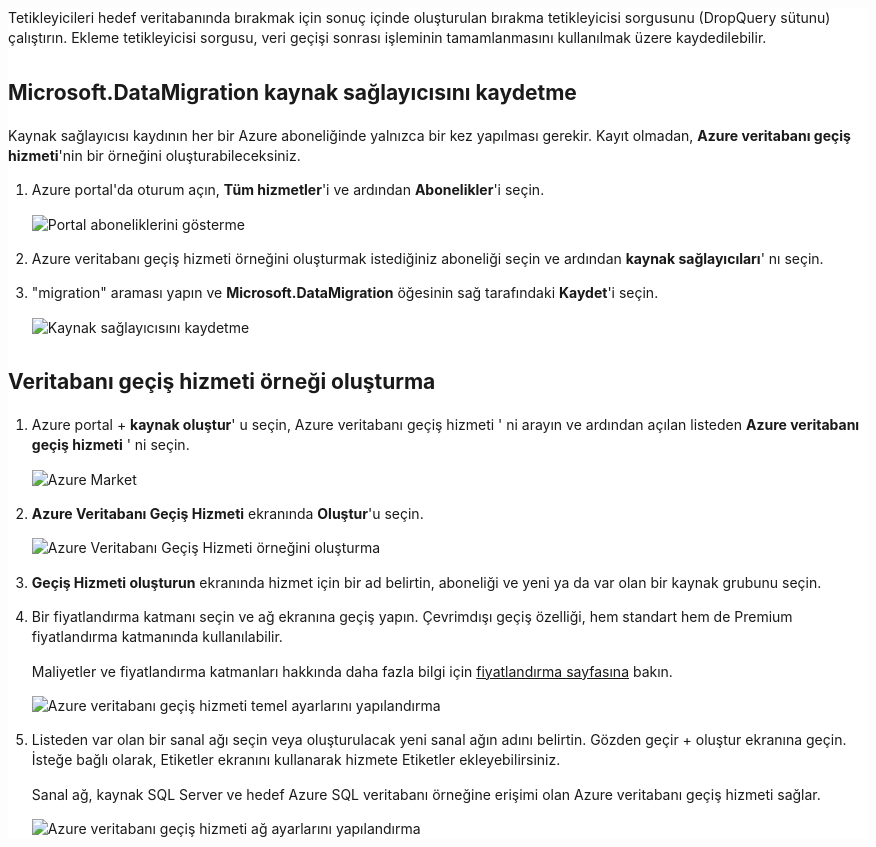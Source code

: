 Tetikleyicileri hedef veritabanında bırakmak için sonuç içinde oluşturulan bırakma tetikleyicisi sorgusunu (DropQuery sütunu) çalıştırın. Ekleme tetikleyicisi sorgusu, veri geçişi sonrası işleminin tamamlanmasını kullanılmak üzere kaydedilebilir.

## <a name="register-the-microsoftdatamigration-resource-provider"></a>Microsoft.DataMigration kaynak sağlayıcısını kaydetme

Kaynak sağlayıcısı kaydının her bir Azure aboneliğinde yalnızca bir kez yapılması gerekir. Kayıt olmadan, **Azure veritabanı geçiş hizmeti**'nin bir örneğini oluşturabileceksiniz.

1. Azure portal'da oturum açın, **Tüm hizmetler**'i ve ardından **Abonelikler**'i seçin.

   ![Portal aboneliklerini gösterme](media/tutorial-mysql-to-azure-mysql-offline-portal/01-dms-portal-select-subscription.png)

2. Azure veritabanı geçiş hizmeti örneğini oluşturmak istediğiniz aboneliği seçin ve ardından **kaynak sağlayıcıları**' nı seçin.

3. "migration" araması yapın ve **Microsoft.DataMigration** öğesinin sağ tarafındaki **Kaydet**'i seçin.

    ![Kaynak sağlayıcısını kaydetme](media/tutorial-mysql-to-azure-mysql-offline-portal/02-dms-portal-register-rp.png)

## <a name="create-a-database-migration-service-instance"></a>Veritabanı geçiş hizmeti örneği oluşturma

1. Azure portal + **kaynak oluştur**' u seçin, Azure veritabanı geçiş hizmeti ' ni arayın ve ardından açılan listeden **Azure veritabanı geçiş hizmeti** ' ni seçin.

    ![Azure Market](media/tutorial-mysql-to-azure-mysql-offline-portal/03-dms-portal-marketplace.png)

2. **Azure Veritabanı Geçiş Hizmeti** ekranında **Oluştur**'u seçin.

    ![Azure Veritabanı Geçiş Hizmeti örneğini oluşturma](media/tutorial-mysql-to-azure-mysql-offline-portal/04-dms-portal-marketplace-create.png)
  
3. **Geçiş Hizmeti oluşturun** ekranında hizmet için bir ad belirtin, aboneliği ve yeni ya da var olan bir kaynak grubunu seçin.

4. Bir fiyatlandırma katmanı seçin ve ağ ekranına geçiş yapın. Çevrimdışı geçiş özelliği, hem standart hem de Premium fiyatlandırma katmanında kullanılabilir.

    Maliyetler ve fiyatlandırma katmanları hakkında daha fazla bilgi için [fiyatlandırma sayfasına](https://aka.ms/dms-pricing) bakın.

    ![Azure veritabanı geçiş hizmeti temel ayarlarını yapılandırma](media/tutorial-mysql-to-azure-mysql-offline-portal/05-dms-portal-create-basic.png)

5. Listeden var olan bir sanal ağı seçin veya oluşturulacak yeni sanal ağın adını belirtin. Gözden geçir + oluştur ekranına geçin. İsteğe bağlı olarak, Etiketler ekranını kullanarak hizmete Etiketler ekleyebilirsiniz.

    Sanal ağ, kaynak SQL Server ve hedef Azure SQL veritabanı örneğine erişimi olan Azure veritabanı geçiş hizmeti sağlar.

    ![Azure veritabanı geçiş hizmeti ağ ayarlarını yapılandırma](media/tutorial-mysql-to-azure-mysql-offline-portal/06-dms-portal-create-networking.png)
